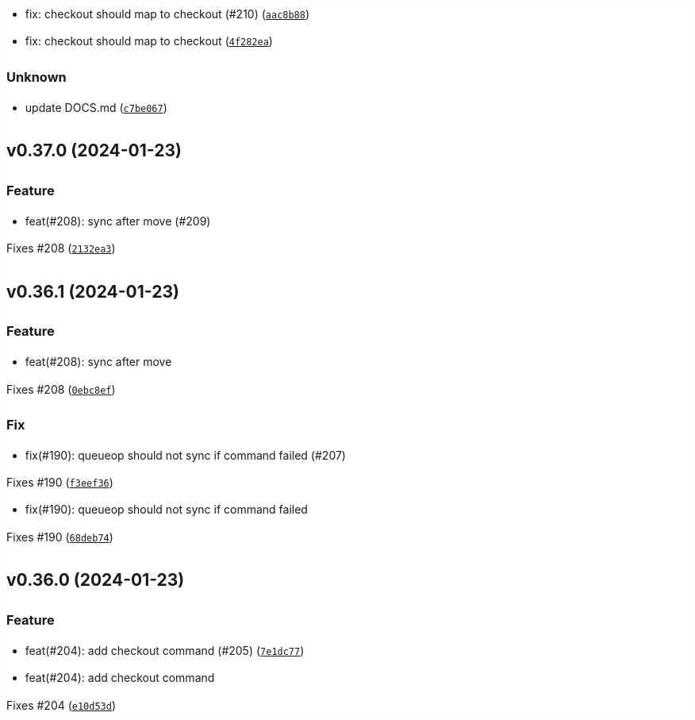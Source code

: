 * fix: checkout should map to checkout (#210) ([`aac8b88`](https://github.com/MartinBernstorff/lumberman/commit/aac8b88c66be2b1c3f3acf64bc6821fdec4da006))

* fix: checkout should map to checkout ([`4f282ea`](https://github.com/MartinBernstorff/lumberman/commit/4f282ea037e055393c4177ee8297072fa7578f87))

### Unknown

* update DOCS.md ([`c7be067`](https://github.com/MartinBernstorff/lumberman/commit/c7be0671ac3d99521934c6dc52c9e60786313b5b))


## v0.37.0 (2024-01-23)

### Feature

* feat(#208): sync after move (#209)

Fixes #208 ([`2132ea3`](https://github.com/MartinBernstorff/lumberman/commit/2132ea354b76a0708c54942b32b1f91a3e6b738b))


## v0.36.1 (2024-01-23)

### Feature

* feat(#208): sync after move

Fixes #208 ([`0ebc8ef`](https://github.com/MartinBernstorff/lumberman/commit/0ebc8ef46f90bc0849766befc5e3001d0f5c18bc))

### Fix

* fix(#190): queueop should not sync if command failed (#207)

Fixes #190 ([`f3eef36`](https://github.com/MartinBernstorff/lumberman/commit/f3eef363477a74a63c4cebdd90695bff1f912558))

* fix(#190): queueop should not sync if command failed

Fixes #190 ([`68deb74`](https://github.com/MartinBernstorff/lumberman/commit/68deb7491e8231dc3753e5b29416e18c4aa003bd))


## v0.36.0 (2024-01-23)

### Feature

* feat(#204): add checkout command (#205) ([`7e1dc77`](https://github.com/MartinBernstorff/lumberman/commit/7e1dc776831b4fb06a9db90e83d9c8bab18dcdc8))

* feat(#204): add checkout command

Fixes #204 ([`e10d53d`](https://github.com/MartinBernstorff/lumberman/commit/e10d53da295e523dab9ffaec561d88be393fa92b))
